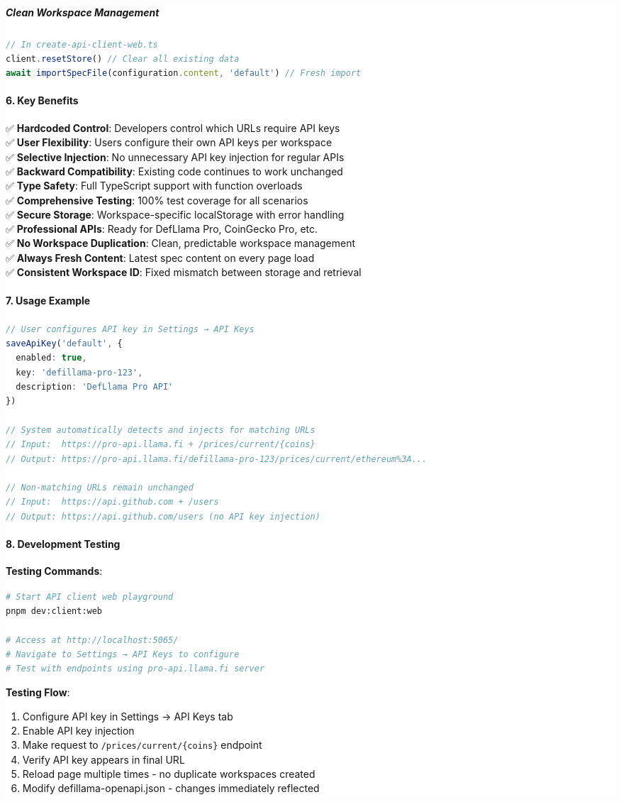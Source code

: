 ##### Clean Workspace Management
```typescript
// In create-api-client-web.ts
client.resetStore() // Clear all existing data
await importSpecFile(configuration.content, 'default') // Fresh import
```

#### 6. Key Benefits

✅ **Hardcoded Control**: Developers control which URLs require API keys  
✅ **User Flexibility**: Users configure their own API keys per workspace  
✅ **Selective Injection**: No unnecessary API key injection for regular APIs  
✅ **Backward Compatibility**: Existing code continues to work unchanged  
✅ **Type Safety**: Full TypeScript support with function overloads  
✅ **Comprehensive Testing**: 100% test coverage for all scenarios  
✅ **Secure Storage**: Workspace-specific localStorage with error handling  
✅ **Professional APIs**: Ready for DefLlama Pro, CoinGecko Pro, etc.  
✅ **No Workspace Duplication**: Clean, predictable workspace management  
✅ **Always Fresh Content**: Latest spec content on every page load  
✅ **Consistent Workspace ID**: Fixed mismatch between storage and retrieval  

#### 7. Usage Example

```typescript
// User configures API key in Settings → API Keys
saveApiKey('default', {
  enabled: true,
  key: 'defillama-pro-123',
  description: 'DefLlama Pro API'
})

// System automatically detects and injects for matching URLs
// Input:  https://pro-api.llama.fi + /prices/current/{coins}
// Output: https://pro-api.llama.fi/defillama-pro-123/prices/current/ethereum%3A...

// Non-matching URLs remain unchanged
// Input:  https://api.github.com + /users
// Output: https://api.github.com/users (no API key injection)
```

#### 8. Development Testing

**Testing Commands**:
```bash
# Start API client web playground
pnpm dev:client:web

# Access at http://localhost:5065/
# Navigate to Settings → API Keys to configure
# Test with endpoints using pro-api.llama.fi server
```

**Testing Flow**:
1. Configure API key in Settings → API Keys tab
2. Enable API key injection
3. Make request to `/prices/current/{coins}` endpoint
4. Verify API key appears in final URL
5. Reload page multiple times - no duplicate workspaces created
6. Modify defillama-openapi.json - changes immediately reflected
